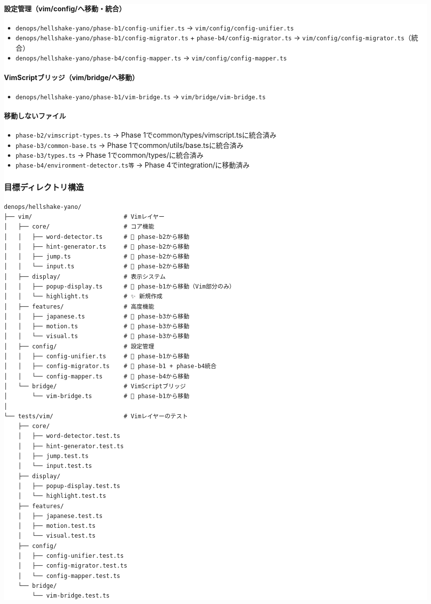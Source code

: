 #### 設定管理（vim/config/へ移動・統合）
- `denops/hellshake-yano/phase-b1/config-unifier.ts` → `vim/config/config-unifier.ts`
- `denops/hellshake-yano/phase-b1/config-migrator.ts` + `phase-b4/config-migrator.ts` → `vim/config/config-migrator.ts`（統合）
- `denops/hellshake-yano/phase-b4/config-mapper.ts` → `vim/config/config-mapper.ts`

#### VimScriptブリッジ（vim/bridge/へ移動）
- `denops/hellshake-yano/phase-b1/vim-bridge.ts` → `vim/bridge/vim-bridge.ts`

#### 移動しないファイル
- `phase-b2/vimscript-types.ts` → Phase 1でcommon/types/vimscript.tsに統合済み
- `phase-b3/common-base.ts` → Phase 1でcommon/utils/base.tsに統合済み
- `phase-b3/types.ts` → Phase 1でcommon/types/に統合済み
- `phase-b4/environment-detector.ts等` → Phase 4でintegration/に移動済み

### 目標ディレクトリ構造

```
denops/hellshake-yano/
├── vim/                          # Vimレイヤー
│   ├── core/                     # コア機能
│   │   ├── word-detector.ts      # 🔧 phase-b2から移動
│   │   ├── hint-generator.ts     # 🔧 phase-b2から移動
│   │   ├── jump.ts               # 🔧 phase-b2から移動
│   │   └── input.ts              # 🔧 phase-b2から移動
│   ├── display/                  # 表示システム
│   │   ├── popup-display.ts      # 🔧 phase-b1から移動（Vim部分のみ）
│   │   └── highlight.ts          # ✨ 新規作成
│   ├── features/                 # 高度機能
│   │   ├── japanese.ts           # 🔧 phase-b3から移動
│   │   ├── motion.ts             # 🔧 phase-b3から移動
│   │   └── visual.ts             # 🔧 phase-b3から移動
│   ├── config/                   # 設定管理
│   │   ├── config-unifier.ts     # 🔧 phase-b1から移動
│   │   ├── config-migrator.ts    # 🔧 phase-b1 + phase-b4統合
│   │   └── config-mapper.ts      # 🔧 phase-b4から移動
│   └── bridge/                   # VimScriptブリッジ
│       └── vim-bridge.ts         # 🔧 phase-b1から移動
│
└── tests/vim/                    # Vimレイヤーのテスト
    ├── core/
    │   ├── word-detector.test.ts
    │   ├── hint-generator.test.ts
    │   ├── jump.test.ts
    │   └── input.test.ts
    ├── display/
    │   ├── popup-display.test.ts
    │   └── highlight.test.ts
    ├── features/
    │   ├── japanese.test.ts
    │   ├── motion.test.ts
    │   └── visual.test.ts
    ├── config/
    │   ├── config-unifier.test.ts
    │   ├── config-migrator.test.ts
    │   └── config-mapper.test.ts
    └── bridge/
        └── vim-bridge.test.ts
```

